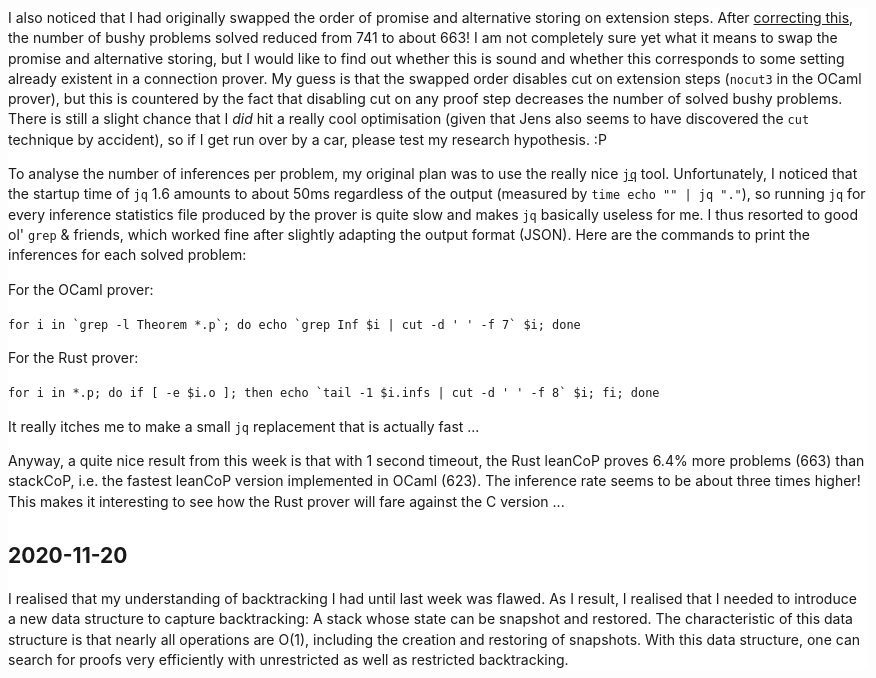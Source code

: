 I also noticed that I had originally swapped
the order of promise and alternative storing on extension steps.
After [correcting this](https://github.com/01mf02/cop-rs/commit/adfba8ce72365702f1eebd73207ff5454e829e17),
the number of bushy problems solved reduced from 741 to about 663!
I am not completely sure yet what it means to swap the promise and alternative storing,
but I would like to find out
whether this is sound and
whether this corresponds to some setting already existent in a connection prover.
My guess is that the swapped order disables cut on extension steps
(`nocut3` in the OCaml prover),
but this is countered by the fact that
disabling cut on any proof step decreases the number of solved bushy problems.
There is still a slight chance that I *did* hit a really cool optimisation
(given that Jens also seems to have discovered the `cut` technique by accident),
so if I get run over by a car, please test my research hypothesis. :P

To analyse the number of inferences per problem,
my original plan was to use the really nice [`jq`](https://stedolan.github.io/jq/) tool.
Unfortunately, I noticed that the startup time of `jq` 1.6 amounts to about 50ms
regardless of the output (measured by `time echo "" | jq "."`),
so running `jq` for every inference statistics file produced by the prover
is quite slow and makes `jq` basically useless for me.
I thus resorted to good ol' `grep` & friends,
which worked fine after slightly adapting the output format (JSON).
Here are the commands to print the inferences for each solved problem:

For the OCaml prover:

    for i in `grep -l Theorem *.p`; do echo `grep Inf $i | cut -d ' ' -f 7` $i; done

For the Rust prover:

    for i in *.p; do if [ -e $i.o ]; then echo `tail -1 $i.infs | cut -d ' ' -f 8` $i; fi; done

It really itches me to make a small `jq` replacement that is actually fast ...

Anyway, a quite nice result from this week is that with 1 second timeout,
the Rust leanCoP proves 6.4% more problems (663) than
stackCoP, i.e. the fastest leanCoP version implemented in OCaml (623).
The inference rate seems to be about three times higher!
This makes it interesting to see how the Rust prover will fare against the C version ...


2020-11-20
----------

I realised that my understanding of backtracking I had until last week was flawed.
As I result, I realised that I needed to introduce
a new data structure to capture backtracking:
A stack whose state can be snapshot and restored.
The characteristic of this data structure is that nearly all operations are O(1),
including the creation and restoring of snapshots.
With this data structure, one can search for proofs very efficiently
with unrestricted as well as restricted backtracking.
